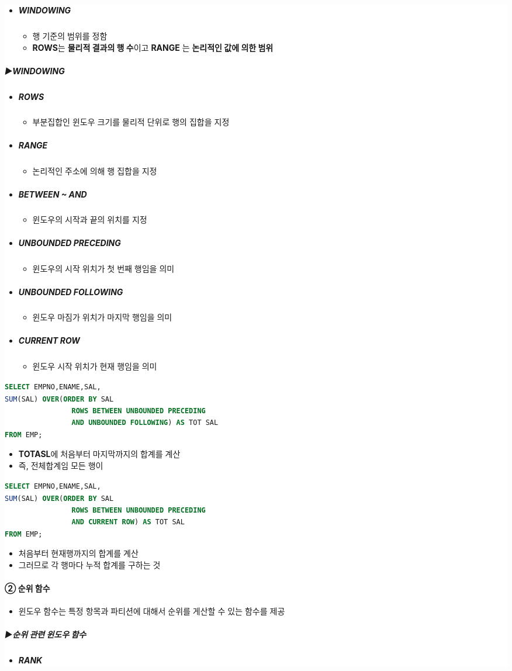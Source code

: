 - ##### WINDOWING

  - 행 기준의 범위를 정함
  - <b>ROWS</b>는 <b>물리적 결과의 행 수</b>이고 <b>RANGE</b> 는 <b>논리적인 값에 의한 범위</b>

##### ▶WINDOWING

- ##### ROWS

  - 부분집합인 윈도우 크기를 물리적 단위로 행의 집합을 지정

- ##### RANGE

  - 논리적인 주소에 의해 행 집합을 지정

- ##### BETWEEN ~ AND

  - 윈도우의 시작과 끝의 위치를 지정

- ##### UNBOUNDED PRECEDING

  - 윈도우의 시작 위치가 첫 번째 행임을 의미

- ##### UNBOUNDED FOLLOWING

  - 윈도우 마짐가 위치가 마지막 행임을 의미

- ##### CURRENT ROW

  - 윈도우 시작 위치가 현재 행임을 의미

```sql
SELECT EMPNO,ENAME,SAL,
SUM(SAL) OVER(ORDER BY SAL
				ROWS BETWEEN UNBOUNDED PRECEDING
				AND UNBOUNDED FOLLOWING) AS TOT SAL
FROM EMP;
```

- <b>TOTASL</b>에 처음부터 마지막까지의 합계를 계산
- 즉, 전체합계임 모든 행이

```sql
SELECT EMPNO,ENAME,SAL,
SUM(SAL) OVER(ORDER BY SAL
				ROWS BETWEEN UNBOUNDED PRECEDING
				AND CURRENT ROW) AS TOT SAL
FROM EMP;
```

- 처음부터 현재행까지의 합계를 계산
- 그러므로 각 행마다 누적 합계를 구하는 것

#### ② 순위 함수

- 윈도우 함수는 특정 항목과 파티션에 대해서 순위를 게산할 수 있는 함수를 제공

##### ▶순위 관련 윈도우 함수

- ##### RANK
